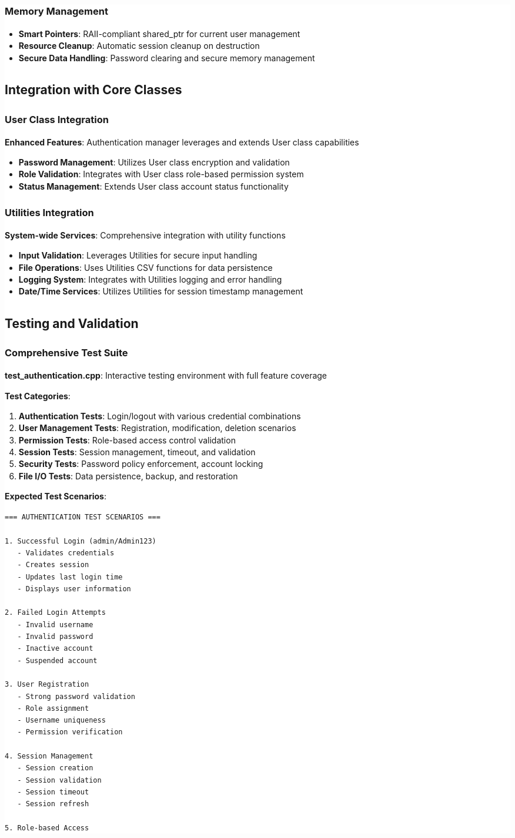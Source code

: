### Memory Management
- **Smart Pointers**: RAII-compliant shared_ptr for current user management
- **Resource Cleanup**: Automatic session cleanup on destruction
- **Secure Data Handling**: Password clearing and secure memory management

## Integration with Core Classes

### User Class Integration
**Enhanced Features**: Authentication manager leverages and extends User class capabilities
- **Password Management**: Utilizes User class encryption and validation
- **Role Validation**: Integrates with User class role-based permission system
- **Status Management**: Extends User class account status functionality

### Utilities Integration
**System-wide Services**: Comprehensive integration with utility functions
- **Input Validation**: Leverages Utilities for secure input handling
- **File Operations**: Uses Utilities CSV functions for data persistence
- **Logging System**: Integrates with Utilities logging and error handling
- **Date/Time Services**: Utilizes Utilities for session timestamp management

## Testing and Validation

### Comprehensive Test Suite
**test_authentication.cpp**: Interactive testing environment with full feature coverage

**Test Categories**:
1. **Authentication Tests**: Login/logout with various credential combinations
2. **User Management Tests**: Registration, modification, deletion scenarios
3. **Permission Tests**: Role-based access control validation
4. **Session Tests**: Session management, timeout, and validation
5. **Security Tests**: Password policy enforcement, account locking
6. **File I/O Tests**: Data persistence, backup, and restoration

**Expected Test Scenarios**:
```
=== AUTHENTICATION TEST SCENARIOS ===

1. Successful Login (admin/Admin123)
   - Validates credentials
   - Creates session
   - Updates last login time
   - Displays user information

2. Failed Login Attempts
   - Invalid username
   - Invalid password
   - Inactive account
   - Suspended account

3. User Registration
   - Strong password validation
   - Role assignment
   - Username uniqueness
   - Permission verification

4. Session Management
   - Session creation
   - Session validation
   - Session timeout
   - Session refresh

5. Role-based Access
```